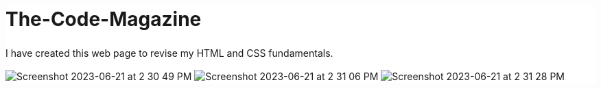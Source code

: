 # The-Code-Magazine

I have created this web page to revise my HTML and CSS fundamentals.


<img width="1470" alt="Screenshot 2023-06-21 at 2 30 49 PM" src="https://github.com/GurmanKD/The-Code-Magazine/assets/109476637/f529fd1f-8b94-4337-9f2c-d03b837da384">

<img width="1470" alt="Screenshot 2023-06-21 at 2 31 06 PM" src="https://github.com/GurmanKD/The-Code-Magazine/assets/109476637/7fe9e42a-393d-4b05-a8e0-3cd090986f11">

<img width="1470" alt="Screenshot 2023-06-21 at 2 31 28 PM" src="https://github.com/GurmanKD/The-Code-Magazine/assets/109476637/c1e0ff19-5b40-4787-9b8e-73a63df077c8">
